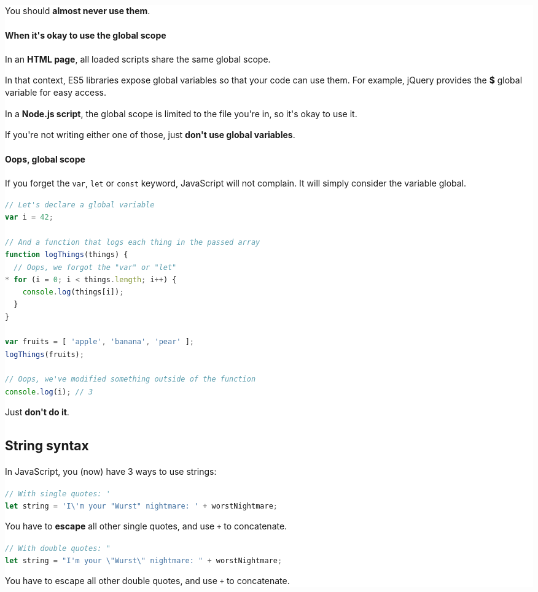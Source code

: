 You should **almost never use them**.



#### When it's okay to use the global scope

In an **HTML page**, all loaded scripts share the same global scope.

In that context, ES5 libraries expose global variables so that your code can use them.
For example, jQuery provides the **$** global variable for easy access.

In a **Node.js script**, the global scope is limited to the file you're in, so it's okay to use it.

If you're not writing either one of those, just **don't use global variables**.



#### Oops, global scope

If you forget the `var`, `let` or `const` keyword, JavaScript will not complain.
It will simply consider the variable global.

```js
// Let's declare a global variable
var i = 42;

// And a function that logs each thing in the passed array
function logThings(things) {
  // Oops, we forgot the "var" or "let"
* for (i = 0; i < things.length; i++) {
    console.log(things[i]);
  }
}

var fruits = [ 'apple', 'banana', 'pear' ];
logThings(fruits);

// Oops, we've modified something outside of the function
console.log(i); // 3
```

Just **don't do it**.



## String syntax

<runkit disabled></runkit>

In JavaScript, you (now) have 3 ways to use strings:

```js
// With single quotes: '
let string = 'I\'m your "Wurst" nightmare: ' + worstNightmare;
```
You have to **escape** all other single quotes, and use `+` to concatenate.

```js
// With double quotes: "
let string = "I'm your \"Wurst\" nightmare: " + worstNightmare;
```
You have to escape all other double quotes, and use `+` to concatenate.


[array-functions]: https://www.w3schools.com/jsref/jsref_obj_array.asp
[babel]: http://babeljs.io
[chrome]: https://www.google.com/chrome/
[es]: https://en.wikipedia.org/wiki/ECMAScript
[es6]: http://es6-features.org/
[es8]: http://2ality.com/2016/02/ecmascript-2017.html
[es9]: http://2ality.com/2017/02/ecmascript-2018.html
[ex-function-as-argument]: http://codepen.io/AlphaHydrae/pen/dNBpPv?editors=0010
[first-class-functions]: https://en.wikipedia.org/wiki/First-class_function
[js-arrow-functions]: https://developer.mozilla.org/en-US/docs/Web/JavaScript/Reference/Functions/Arrow_functions
[js-async]: https://developer.mozilla.org/en-US/docs/Web/JavaScript/Reference/Statements/async_function
[js-async-iteration]: http://2ality.com/2016/10/asynchronous-iteration.html
[js-destructuring-assignment]: https://developer.mozilla.org/en-US/docs/Web/JavaScript/Reference/Operators/Destructuring_assignment
[js-generators]: https://developer.mozilla.org/en-US/docs/Web/JavaScript/Guide/Iterators_and_Generators
[js-imports]: https://developer.mozilla.org/en-US/docs/Web/JavaScript/Reference/Statements/import
[js-iterable]: https://developer.mozilla.org/en-US/docs/Web/JavaScript/Reference/Iteration_protocols
[js-loops]: https://developer.mozilla.org/en-US/docs/Web/JavaScript/Guide/Loops_and_iteration
[js-promise]: https://developer.mozilla.org/en-US/docs/Web/JavaScript/Reference/Global_Objects/Promise
[js-proxy]: https://developer.mozilla.org/en-US/docs/Web/JavaScript/Reference/Global_Objects/Proxy
[js-shared-memory]: https://developer.mozilla.org/en-US/docs/Web/JavaScript/Reference/Global_Objects/SharedArrayBuffer
[js-typeof-null]: http://www.2ality.com/2013/10/typeof-null.html
[js-symbol]: https://developer.mozilla.org/en-US/docs/Glossary/Symbol
[foreach-doc]: https://www.w3schools.com/jsref/jsref_forEach.asp
[concat-doc]: https://www.w3schools.com/jsref/jsref_concat_array.asp
[find-doc]: https://www.w3schools.com/jsref/jsref_find.asp
[pop-doc]: https://www.w3schools.com/jsref/jsref_pop.asp
[push-doc]: https://www.w3schools.com/jsref/jsref_push.asp
[slice-doc]: https://www.w3schools.com/jsref/jsref_slice_array.asp
[reverse-doc]: https://www.w3schools.com/jsref/jsref_reverse.asp
[webpack]: https://webpack.js.org/